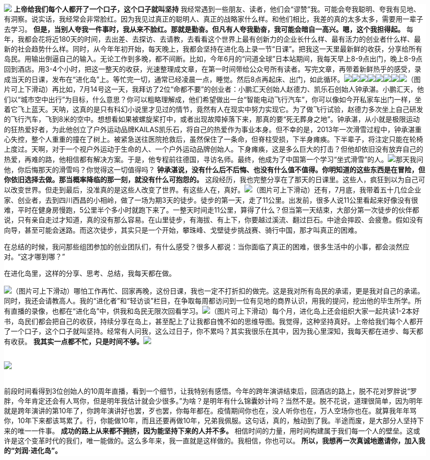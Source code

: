 ![](https://mmbiz.qpic.cn/sz_mmbiz_png/Eia1pKbzLGbQBodIEpialKBRIqHQQpUZwbuQEkciapVaAEubYrHyXc2iaqQcibrkjMOWib0X6zkxkQHEoCryvTFxTiaicw/640?wx_fmt=other&from;=appmsg&wxfrom;=5&wx;_lazy=1&wx;_co=1&tp;=webp)
**上帝给我们每个人都开了一个口子，这个口子就叫坚持**
我经常遇到一些朋友、读者，他们会“谬赞”我。可能会夸我聪明、夸我有见地、有洞察。说实话，我经常会非常脸红。因为我见过真正的聪明人、真正的战略家什么样。和他们相比，我差的真的太多太多，需要用一辈子去学习。
**但是，当别人夸我一件事时，我从来不脸红。那就是勤奋。但凡有人夸我勤奋，我可能会暗自一高兴。嗯，这个我担得起。**
每年，我都会花将近180天的时间，去出差、去探访、去请教，去看看这个世界上最有创新力的企业长什么样、最有活力的创业者什么样、最新的社会趋势什么样。同时，从今年年初开始，每天晚上，我都会坚持在进化岛上录一节“日课”。把我这一天里最新鲜的收获，分享给所有岛民。用输出倒逼自己的输入。无论工作到多晚，都不间断。‍‍‍‍‍‍‍‍‍‍‍‍‍比如，今年6月的“问道全球”日本站期间，我每天早上8-9点出门，晚上8-9点回到酒店。用3-4个小时，把这一整天的收获，光速整理成文章，在第一时间带给公众号所有读者。写完文章，再带着新鲜热乎的感受，录成当天的日课，发布在“进化岛”上。等忙完一切，通常已经凌晨一点，睡觉。然后8点再起床、出门，如此循环。![](https://mmbiz.qpic.cn/sz_mmbiz_png/Eia1pKbzLGbSw7jHwibRFuRicjXIlWCiahXLuvAs4JPqiaTrnNaiby3CyyRrAkVUc5zUmfGiatrFPQ3tibq3qvP2aEibAlA/640?wx_fmt=png&from;=appmsg)![](https://mmbiz.qpic.cn/sz_mmbiz_png/Eia1pKbzLGbSw7jHwibRFuRicjXIlWCiahXLw3BYSR75eiaSNqEIhnDGUoL4MBH78RS1HepAgUsiaAsHVGcbQ19l7Yng/640?wx_fmt=png&from;=appmsg)![](https://mmbiz.qpic.cn/sz_mmbiz_png/Eia1pKbzLGbSw7jHwibRFuRicjXIlWCiahXLulOG1IStKvx1qYGJf1pSY4icicmQvEvdOfKFEvyf1iag3hMDCQlGnsic1A/640?wx_fmt=png&from;=appmsg)![](https://mmbiz.qpic.cn/sz_mmbiz_png/Eia1pKbzLGbSw7jHwibRFuRicjXIlWCiahXLf3EsWw7TKZUtN0gAKlZ1NshbUczuteIBACQ1Np8ibCibWJvyYX5FFxuA/640?wx_fmt=png&from;=appmsg)![](https://mmbiz.qpic.cn/sz_mmbiz_png/Eia1pKbzLGbSw7jHwibRFuRicjXIlWCiahXLaR4piaUgAH2GAAj4wAib00ANyvqW4T01r5ICc7IocqmGDB3JR2JYYk0A/640?wx_fmt=png&from;=appmsg)![](https://mmbiz.qpic.cn/sz_mmbiz_png/Eia1pKbzLGbSw7jHwibRFuRicjXIlWCiahXL9rF0S6sacoKJXnoN9VPice5EjxIbyVib6LkRDbyrakve4uRjq3icdibxjw/640?wx_fmt=png&from;=appmsg)![](https://mmbiz.qpic.cn/sz_mmbiz_png/Eia1pKbzLGbSw7jHwibRFuRicjXIlWCiahXLO3arpnSEIo7pRSMxcJOJcNTicreia6SRTyGcxAGMWGuZzFQkIoQW4ia0w/640?wx_fmt=png&from;=appmsg)![](https://mmbiz.qpic.cn/sz_mmbiz_png/Eia1pKbzLGbSw7jHwibRFuRicjXIlWCiahXLnhbYMmR5zjeKrictAKntQTxWanq2HLCFbKicx5icXEXmjkC7zGlJCYC1Q/640?wx_fmt=png&from;=appmsg)（图片可上下滑动）再比如，7月14号这一天，我拜访了2位“命都不要”的创业者：小鹏汇天创始人赵德力、凯乐石创始人钟承湛。小鹏汇天，他们以“城市空中出行”为目标，什么意思？你可以粗略理解成，他们希望做出一台“智能电动飞行汽车”，你可以像如今开私家车出门一样，坐着它飞上蓝天。天呐，这真的是只有科幻小说里才见过的情节，竟然有人在现实中努力实现它。为了做飞行试验，赵德力多次坐上自己研发的飞行汽车，飞到8米的空中。想想看如果被螺旋桨打中，或者出现故障掉落下来，那真的要“死无葬身之地”。钟承湛，从小就是极限运动的狂热爱好者，为此他创立了户外运动品牌KAILAS凯乐石，将自己的热爱作为事业本身。但不幸的是，2013年一次滑雪过程中，钟承湛重心失控，整个人重重的撞在了树上。被紧急送往医院抢救后，虽然保住了一条命，但脊柱受损，下半身瘫痪。下半辈子，将注定只能在轮椅上度过。天啊，对于一个视户外运动于生命的人、一个户外运动品牌创始人。下身瘫痪，这是多么巨大的打击？但他却依旧没有放弃自己的热爱，再难的路，他相信都有解决方案。于是，他专程前往德国，寻访名师。最终，他成为了中国第一个学习“坐式滑雪”的人。![](https://mmbiz.qpic.cn/sz_mmbiz_png/Eia1pKbzLGbSw7jHwibRFuRicjXIlWCiahXL9r6jIqzYrfhppT0pSLAyJ0ocl3AqvQP0GT0wvRS0TWiaicslAVRAHWibg/640?wx_fmt=png&from;=appmsg)那天我问他，你后悔那天的滑雪吗？你觉得这一切值得吗？
**钟承湛说，没有什么后不后悔、也没有什么值不值得。你明知道的这些东西是在冒险，但你依旧选择去做。那当概率降临的那一刻，就没有什么可抱怨的。**
这段经历，我也完整分享在了那天的日课里。这些人，疯狂到以为自己可以改变世界。但走到最后，没准真的是这些人改变了世界。有这些人在，真好。![](https://mmbiz.qpic.cn/sz_mmbiz_jpg/Eia1pKbzLGbSw7jHwibRFuRicjXIlWCiahXL4Hr9kKb3mzaXaWdwc5Wr9pZrFh0AHW18iaF5vYAgXW38dWzDSVG3e6g/640?wx_fmt=jpeg&from;=appmsg)（图片可上下滑动）还有，7月底，我带着五十几位企业家、创业者，去到四川西昌的小相岭，做了一场为期3天的徒步。徒步的第一天，走了11公里。出发前，很多人说11公里看起来好像没有很难，平时在健身房慢跑，5公里半个多小时就跑下来了。一整天时间走11公里，算得了什么？但当第一天结束，大部分第一次徒步的伙伴都说，只有亲自走过才知道，真的没有那么容易。在山里徒步，有海拔、有上下，你要越过溪流、翻过巨石。中途会摔跤、会疲惫。假如没有向导，甚至可能会迷路。而这次徒步，其实只是一个开始，攀珠峰、戈壁徒步挑战赛、骑行中国，那才叫真正的困难。

在总结的时候，我问那些组团参加的创业团队们，有什么感受？很多人都说：当你面临了真正的困难，很多生活中的小事，都会淡然应对。“这才哪到哪？”

在进化岛里，这样的分享、思考、总结，我每天都在做。

![](https://mmbiz.qpic.cn/sz_mmbiz_jpg/Eia1pKbzLGbSw7jHwibRFuRicjXIlWCiahXLxuiaLg9fdAU3RjPlVQn3lu2F3qm8MsmqKBoYaPpCCRwv2rRGbL47bDQ/640?wx_fmt=jpeg&from;=appmsg)（图片可上下滑动）哪怕工作再忙、回家再晚，这份日课，我也一定不打折扣的做完。这是我对所有岛民的承诺，更是我对自己的承诺。同时，我还会请教高人。我的“进化者”和“轻访谈”栏目，在争取每周都访问到一位有见地的商界认识，用我的提问，挖出他的毕生所学。所有直播的录像，也都在“进化岛”中，供我和岛民无限次回看学习。![](https://mmbiz.qpic.cn/sz_mmbiz_jpg/Eia1pKbzLGbSw7jHwibRFuRicjXIlWCiahXLlTHXI7H6QOdYZEic8stj1CCDS7H8QWKzic4l797hQxucLvWm9oSiace2Q/640?wx_fmt=jpeg&from;=appmsg)（图片可上下滑动）每个月，进化岛上还会组织大家一起共读1-2本好书，岛民们都会把自己的收获，持续分享在岛上，甚至配上了让我都自愧不如的思维导图。我觉得，这种坚持真好。上帝给我们每个人都开了一个口子，这个口子就叫坚持。经常有人问我，这么过日子，你不累吗？其实我很乐在其中，因为我心里深知，我每天都在进步、每天都有收获。
**我其实一点都不忙，只是时间不够。**![](https://mmbiz.qpic.cn/sz_mmbiz_png/Eia1pKbzLGbQ0cttIC7qvlbXFr5zjSLxibgJKZibFWTGa9hEE6knhQgtSheCtYANpyydNLlFTEW8JkkM6zNQFuS1w/640?wx_fmt=other&from;=appmsg&wxfrom;=5&wx;_lazy=1&wx;_co=1&tp;=webp)

##
![](https://mmbiz.qpic.cn/sz_mmbiz_png/Eia1pKbzLGbQ0cttIC7qvlbXFr5zjSLxibFyD1sA6eibMezerBhyFvKPMbuZ5kfNShlegYxH8511zh7RL6AevialMg/640?wx_fmt=other&from;=appmsg&wxfrom;=5&wx;_lazy=1&wx;_co=1&tp;=webp)

##

前段时间看得到3位创始人的10周年直播，看到一个细节，让我特别有感悟。今年的跨年演讲结束后，回酒店的路上，脱不花对罗胖说“罗胖，今年肯定还会有人骂你，但是明年我估计就会少很多。”为啥？是明年有什么锦囊妙计吗？当然不是。脱不花说，道理很简单，因为明年就是跨年演讲的第10年了，你跨年演讲好也罢，歹也罢，你每年都在。疫情期间你也在，没人听你也在，万人空场你也在。就算我年年骂你，10年下来都该骂累了。行，你能做10年，而且还要再做10年，兄弟我佩服。这句话，真的，触动到了我。半途而废，是大部分人坚持下来的唯一一件事。
**成功的路上从来都不拥挤，因为能坚持下来的人并不多。**
相信时间的力量，用时间构建属于我们每一个人的壁垒。这或许是这个变革时代的我们，唯一能做的。这么多年来，我一直就是这样做的。我相信，你也可以。
**所以，我想再一次真诚地邀请你，加入我的“刘润·进化岛”。**
